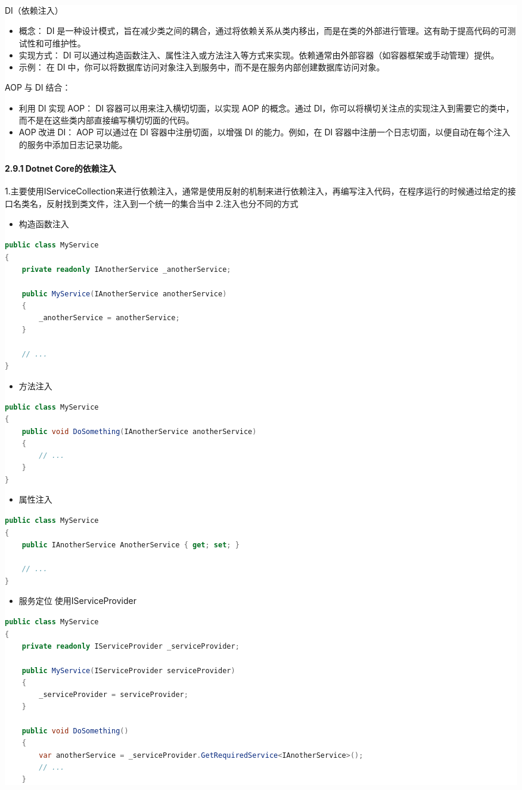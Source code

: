 DI（依赖注入）
- 概念： DI 是一种设计模式，旨在减少类之间的耦合，通过将依赖关系从类内移出，而是在类的外部进行管理。这有助于提高代码的可测试性和可维护性。
- 实现方式： DI 可以通过构造函数注入、属性注入或方法注入等方式来实现。依赖通常由外部容器（如容器框架或手动管理）提供。
- 示例： 在 DI 中，你可以将数据库访问对象注入到服务中，而不是在服务内部创建数据库访问对象。

AOP 与 DI 结合：

- 利用 DI 实现 AOP： DI 容器可以用来注入横切切面，以实现 AOP 的概念。通过 DI，你可以将横切关注点的实现注入到需要它的类中，而不是在这些类内部直接编写横切切面的代码。
- AOP 改进 DI： AOP 可以通过在 DI 容器中注册切面，以增强 DI 的能力。例如，在 DI 容器中注册一个日志切面，以便自动在每个注入的服务中添加日志记录功能。
#### 2.9.1 Dotnet Core的依赖注入
1.主要使用IServiceCollection来进行依赖注入，通常是使用反射的机制来进行依赖注入，再编写注入代码，在程序运行的时候通过给定的接口名类名，反射找到类文件，注入到一个统一的集合当中
2.注入也分不同的方式
- 构造函数注入
```C#
public class MyService
{
    private readonly IAnotherService _anotherService;

    public MyService(IAnotherService anotherService)
    {
        _anotherService = anotherService;
    }

    // ...
}

```
- 方法注入
```C#
public class MyService
{
    public void DoSomething(IAnotherService anotherService)
    {
        // ...
    }
}

```
- 属性注入
```C#
public class MyService
{
    public IAnotherService AnotherService { get; set; }

    // ...
}

```
- 服务定位
使用IServiceProvider
```C#
public class MyService
{
    private readonly IServiceProvider _serviceProvider;

    public MyService(IServiceProvider serviceProvider)
    {
        _serviceProvider = serviceProvider;
    }

    public void DoSomething()
    {
        var anotherService = _serviceProvider.GetRequiredService<IAnotherService>();
        // ...
    }
```